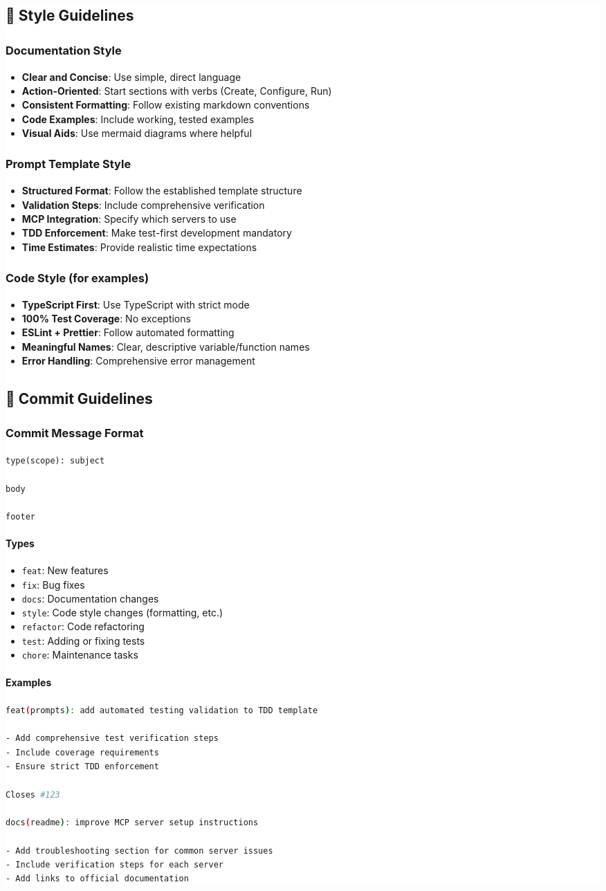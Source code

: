 ## 🎨 Style Guidelines

### Documentation Style

- **Clear and Concise**: Use simple, direct language
- **Action-Oriented**: Start sections with verbs (Create, Configure, Run)
- **Consistent Formatting**: Follow existing markdown conventions
- **Code Examples**: Include working, tested examples
- **Visual Aids**: Use mermaid diagrams where helpful

### Prompt Template Style

- **Structured Format**: Follow the established template structure
- **Validation Steps**: Include comprehensive verification
- **MCP Integration**: Specify which servers to use
- **TDD Enforcement**: Make test-first development mandatory
- **Time Estimates**: Provide realistic time expectations

### Code Style (for examples)

- **TypeScript First**: Use TypeScript with strict mode
- **100% Test Coverage**: No exceptions
- **ESLint + Prettier**: Follow automated formatting
- **Meaningful Names**: Clear, descriptive variable/function names
- **Error Handling**: Comprehensive error management

## 📝 Commit Guidelines

### Commit Message Format

```
type(scope): subject

body

footer
```

#### Types
- `feat`: New features
- `fix`: Bug fixes
- `docs`: Documentation changes
- `style`: Code style changes (formatting, etc.)
- `refactor`: Code refactoring
- `test`: Adding or fixing tests
- `chore`: Maintenance tasks

#### Examples
```bash
feat(prompts): add automated testing validation to TDD template

- Add comprehensive test verification steps
- Include coverage requirements
- Ensure strict TDD enforcement

Closes #123

docs(readme): improve MCP server setup instructions

- Add troubleshooting section for common server issues
- Include verification steps for each server
- Add links to official documentation

```